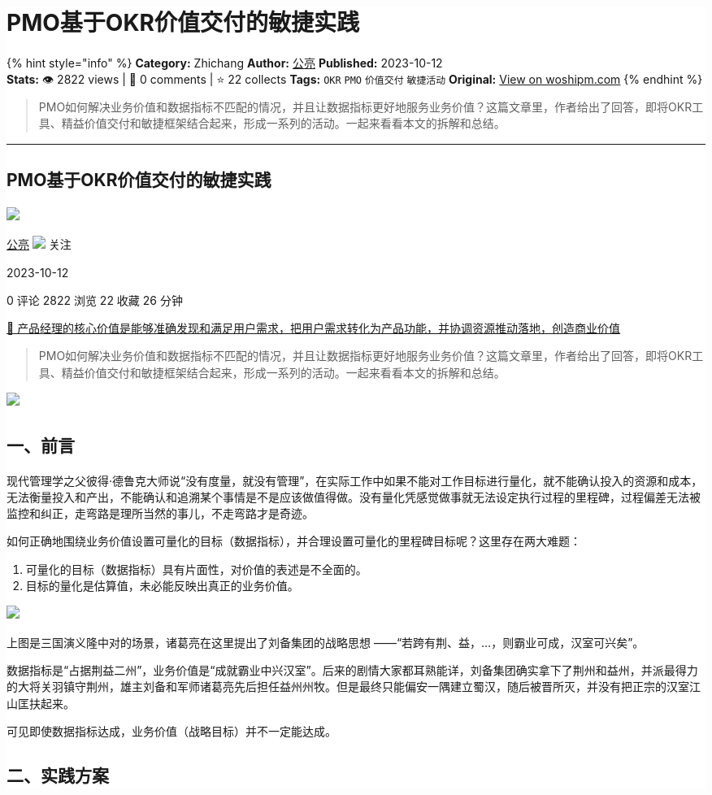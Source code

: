 # PMO基于OKR价值交付的敏捷实践
{% hint style="info" %}
**Category:** Zhichang
**Author:** [公亮](https://www.woshipm.com/u/1541128)
**Published:** 2023-10-12  
**Stats:** 👁️ 2822 views | 💬 0 comments | ⭐ 22 collects
**Tags:** `OKR` `PMO` `价值交付` `敏捷活动`
**Original:** [View on woshipm.com](https://www.woshipm.com/zhichang/5919144.html)
{% endhint %}
> PMO如何解决业务价值和数据指标不匹配的情况，并且让数据指标更好地服务业务价值？这篇文章里，作者给出了回答，即将OKR工具、精益价值交付和敏捷框架结合起来，形成一系列的活动。一起来看看本文的拆解和总结。

---

## PMO基于OKR价值交付的敏捷实践

[![](https://static.woshipm.com/view/woshipm_api_def_20231011133853_5600.jpg?imageView2/1/w/72/h/72/q/100)](https://www.woshipm.com/u/1541128)

[公亮](https://www.woshipm.com/u/1541128) ![](https://static.woshipm.com/tag/1101_1@2x.png) 关注

2023-10-12

0 评论 2822 浏览 22 收藏 26 分钟

[🔗 产品经理的核心价值是能够准确发现和满足用户需求，把用户需求转化为产品功能，并协调资源推动落地，创造商业价值](https://ke.qidianla.com/courses/90pm)

> PMO如何解决业务价值和数据指标不匹配的情况，并且让数据指标更好地服务业务价值？这篇文章里，作者给出了回答，即将OKR工具、精益价值交付和敏捷框架结合起来，形成一系列的活动。一起来看看本文的拆解和总结。

![](https://image.woshipm.com/2023/04/14/ca271712-da8e-11ed-b69c-00163e0b5ff3.jpg)

## 一、前言

现代管理学之父彼得·德鲁克大师说“没有度量，就没有管理”，在实际工作中如果不能对工作目标进行量化，就不能确认投入的资源和成本，无法衡量投入和产出，不能确认和追溯某个事情是不是应该做值得做。没有量化凭感觉做事就无法设定执行过程的里程碑，过程偏差无法被监控和纠正，走弯路是理所当然的事儿，不走弯路才是奇迹。

如何正确地围绕业务价值设置可量化的目标（数据指标），并合理设置可量化的里程碑目标呢？这里存在两大难题：

1.  可量化的目标（数据指标）具有片面性，对价值的表述是不全面的。
2.  目标的量化是估算值，未必能反映出真正的业务价值。

![](https://image.woshipm.com/wp-files/2023/10/xcebkc56qyQSXk2jjnKN.png)

上图是三国演义隆中对的场景，诸葛亮在这里提出了刘备集团的战略思想 ——“若跨有荆、益，…，则霸业可成，汉室可兴矣”。

数据指标是“占据荆益二州”，业务价值是“成就霸业中兴汉室”。后来的剧情大家都耳熟能详，刘备集团确实拿下了荆州和益州，并派最得力的大将关羽镇守荆州，雄主刘备和军师诸葛亮先后担任益州州牧。但是最终只能偏安一隅建立蜀汉，随后被晋所灭，并没有把正宗的汉室江山匡扶起来。

可见即使数据指标达成，业务价值（战略目标）并不一定能达成。

## 二、实践方案
